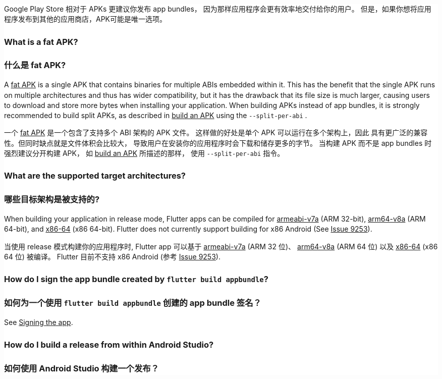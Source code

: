 Google Play Store 相对于 APKs 更建议你发布 app bundles，
因为那样应用程序会更有效率地交付给你的用户。
但是，如果你想将应用程序发布到其他的应用商店，APK可能是唯一选项。

### What is a fat APK?

### 什么是 fat APK?

A [fat APK][] is a single APK that contains binaries for multiple
ABIs embedded within it. This has the benefit that the single APK
runs on multiple architectures and thus has wider compatibility,
but it has the drawback that its file size is much larger,
causing users to download and store more bytes when installing
your application. When building APKs instead of app bundles,
it is strongly recommended to build split APKs,
as described in [build an APK](#build-an-apk) using the
`--split-per-abi` .

一个 [fat APK][] 是一个包含了支持多个 ABI 架构的 APK 文件。
这样做的好处是单个 APK 可以运行在多个架构上，因此
具有更广泛的兼容性。但同时缺点就是文件体积会比较大，
导致用户在安装你的应用程序时会下载和储存更多的字节。
当构建 APK 而不是 app bundles 时强烈建议分开构建 APK，
如 [build an APK](#build-an-apk) 所描述的那样，
使用 `--split-per-abi` 指令。

### What are the supported target architectures?

### 哪些目标架构是被支持的?

When building your application in release mode,
Flutter apps can be compiled for [armeabi-v7a][] (ARM 32-bit),
[arm64-v8a][] (ARM 64-bit), and [x86-64][] (x86 64-bit).
Flutter does not currently support building for x86 Android
(See [Issue 9253][]).

当使用 release 模式构建你的应用程序时,
Flutter app 可以基于 [armeabi-v7a][] (ARM 32 位)、
[arm64-v8a][] (ARM 64 位) 以及 [x86-64][] (x86 64 位) 被编译。
Flutter 目前不支持 x86 Android (参考 [Issue 9253][]).

### How do I sign the app bundle created by `flutter build appbundle`?

### 如何为一个使用 `flutter build appbundle` 创建的 app bundle 签名？

See [Signing the app](#signing-the-app).

### How do I build a release from within Android Studio?

### 如何使用 Android Studio 构建一个发布？


[apk-deploy]: {{site.android-dev}}/studio/command-line/bundletool#deploy_with_bundletool
[apk-set]: {{site.android-dev}}/studio/command-line/bundletool#generate_apks
[application ID]: {{site.android-dev}}/studio/build/application-id
[applicationtag]: {{site.android-dev}}/guide/topics/manifest/application-element
[arm64-v8a]: {{site.android-dev}}/ndk/guides/abis#arm64-v8a
[armeabi-v7a]: {{site.android-dev}}/ndk/guides/abis#v7a
[bundle]: {{site.android-dev}}/platform/technology/app-bundle
[bundle2]: {{site.android-dev}}/guide/app-bundle
[configuration qualifiers]: {{site.android-dev}}/guide/topics/resources/providing-resources#AlternativeResources
[crash-issue]: https://issuetracker.google.com/issues/147096055
[fat APK]: https://en.wikipedia.org/wiki/Fat_binary
[Flutter wiki]: {{site.repo.flutter}}/wiki
[flutter_launcher_icons]: {{site.pub}}/packages/flutter_launcher_icons
[Getting Started guide for Android]: {{site.material}}/develop/android/docs/getting-started
[GitHub repository]: {{site.github}}/google/bundletool/releases/latest
[Google Maven]: https://maven.google.com/web/index.html#com.google.android.material:material
[gradlebuild]: {{site.android-dev}}/studio/build/#module-level
[Issue 9253]: {{site.github}}/flutter/flutter/issues/9253
[Issue 18494]: {{site.github}}/flutter/flutter/issues/18494
[launchericons]: {{site.material}}/design/iconography/
[manifest]: {{site.android-dev}}/guide/topics/manifest/manifest-intro
[manifesttag]: {{site.android-dev}}/guide/topics/manifest/manifest-element
[multidex-docs]: {{site.android-dev}}/studio/build/multidex
[multidex-keep]: {{site.android-dev}}/studio/build/multidex#multidexkeepfile-property
[obfuscating your Dart code]: {{site.url}}/deployment/obfuscate
[official Play Store documentation]: https://support.google.com/googleplay/android-developer/answer/7384423?hl=en
[official Play Store documentation Zh Lang]: https://support.google.com/googleplay/android-developer/answer/7384423?hl=zh_CN
[permissiontag]: {{site.android-dev}}/guide/topics/manifest/uses-permission-element
[Platform Views]: {{site.url}}/development/platform-integration/platform-views
[play]: {{site.android-dev}}/distribute/googleplay/start
[plugin]: {{site.android-dev}}/studio/releases/gradle-plugin
[R8]: {{site.android-dev}}/studio/build/shrink-code
[Sign your app]: https://developer.android.com/studio/publish/app-signing.html#generate-key
[upload-bundle]: {{site.android-dev}}/studio/publish/upload-bundle
[Version your app]: {{site.android-dev}}/studio/publish/versioning
[versions]: {{site.android-dev}}/studio/publish/versioning
[versions-minsdk]: {{site.android-dev}}/studio/publish/versioning#minsdkversion
[x86-64]: {{site.android-dev}}/ndk/guides/abis#86-64